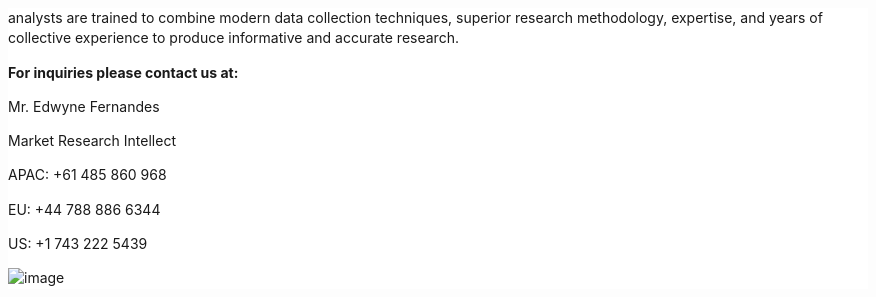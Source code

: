 analysts are trained to combine modern data collection techniques, superior research methodology, expertise, and years of collective experience to produce informative and accurate research.</span></p><p><strong>For inquiries please contact us at:</strong></p><p>Mr. Edwyne Fernandes</p><p>Market Research Intellect</p><p>APAC: +61 485 860 968</p><p>EU: +44 788 886 6344</p><p>US: +1 743 222 5439</p>
![image](https://github.com/user-attachments/assets/c43a6007-fb22-49a7-a055-dd920536355a)

